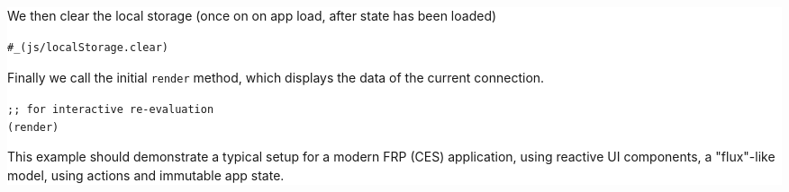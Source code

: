 We then clear the local storage (once on on app load, after state has been loaded)

```
#_(js/localStorage.clear)
```

Finally we call the initial `render` method, which displays the data of the current connection.

```
;; for interactive re-evaluation
(render)
```

This example should demonstrate a typical setup for a modern FRP (CES) application, using reactive UI components, a "flux"-like model, using actions and immutable app state.
